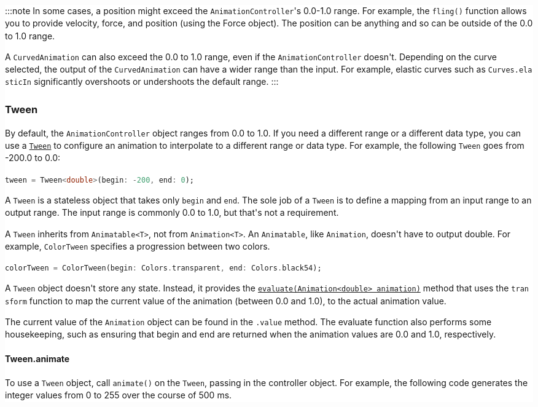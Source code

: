 :::note
In some cases, a position might exceed the `AnimationController`'s
0.0-1.0 range. For example, the `fling()` function
allows you to provide velocity, force, and position
(using the Force object). The position can be anything and
so can be outside of the 0.0 to 1.0 range.

A `CurvedAnimation` can also exceed the 0.0 to 1.0 range,
even if the `AnimationController` doesn't.
Depending on the curve selected, the output of
the `CurvedAnimation` can have a wider range than the input.
For example, elastic curves such as `Curves.elasticIn`
significantly overshoots or undershoots the default range.
:::

### Tween

By default, the `AnimationController` object ranges from 0.0 to 1.0.
If you need a different range or a different data type, you can use a
[`Tween`][] to configure an animation to interpolate to a
different range or data type. For example, the
following `Tween` goes from -200.0 to 0.0:

<?code-excerpt "animation/animate5/lib/main.dart (tween)"?>
```dart
tween = Tween<double>(begin: -200, end: 0);
```

A `Tween` is a stateless object that takes only `begin` and `end`.
The sole job of a `Tween` is to define a mapping from an
input range to an output range. The input range is commonly
0.0 to 1.0, but that's not a requirement.

A `Tween` inherits from `Animatable<T>`, not from `Animation<T>`.
An `Animatable`, like `Animation`, doesn't have to output double.
For example, `ColorTween` specifies a progression between two colors.

<?code-excerpt "animation/animate5/lib/main.dart (colorTween)"?>
```dart
colorTween = ColorTween(begin: Colors.transparent, end: Colors.black54);
```

A `Tween` object doesn't store any state. Instead, it provides the
[`evaluate(Animation<double> animation)`][] method that uses the 
`transform` function to map the current value of the animation
(between 0.0 and 1.0), to the actual animation value. 

The current value of the `Animation` object can be found in the
`.value` method. The evaluate function also performs some housekeeping,
such as ensuring that begin and end are returned when the
animation values are 0.0 and 1.0, respectively.

#### Tween.animate

To use a `Tween` object, call `animate()` on the `Tween`,
passing in the controller object. For example,
the following code generates the
integer values from 0 to 255 over the course of 500 ms.


[animate1]: {{examples}}/animation/animate1
[Animate a widget using a physics simulation]: /cookbook/animation/physics-simulation
[`Animatable`]: {{site.api}}/flutter/animation/Animatable-class.html
[`AnimatedList` example]: {{site.github}}/flutter/samples/blob/main/animations
[`Animation`]: {{site.api}}/flutter/animation/Animation-class.html
[Animation and motion widgets]: /ui/widgets/animation
[Animation basics with implicit animations]: {{site.yt.watch}}?v=IVTjpW3W33s&list=PLjxrf2q8roU2v6UqYlt_KPaXlnjbYySua&index=1
[Animation deep dive]: {{site.yt.watch}}?v=PbcILiN8rbo&list=PLjxrf2q8roU2v6UqYlt_KPaXlnjbYySua&index=5
[animation library]: {{site.api}}/flutter/animation/animation-library.html
[Animation recipes]: /cookbook/animation
[Animation samples]: {{site.repo.samples}}/tree/main/animations#animation-samples
[Animation videos]: {{site.social.youtube}}/search?query=animation
[Animations in Flutter done right]: {{site.yt.watch}}?v=wnARLByOtKA&t=3s
[Animations: overview]: /ui/animations/overview
[animations packages]: {{site.pub}}/packages?q=topic%3Aanimation
[Animations tutorial]: /ui/animations/tutorial
[`AnimationController`]: {{site.api}}/flutter/animation/AnimationController-class.html
[`AnimationController.animateWith`]: {{site.api}}/flutter/animation/AnimationController/animateWith.html
[article1]: {{site.flutter-medium}}/how-to-choose-which-flutter-animation-widget-is-right-for-you-79ecfb7e72b5
[article2]: {{site.flutter-medium}}/flutter-animation-basics-with-implicit-animations-95db481c5916
[article3]: {{site.flutter-medium}}/custom-implicit-animations-in-flutter-with-tweenanimationbuilder-c76540b47185
[article4]: {{site.flutter-medium}}/directional-animations-with-built-in-explicit-animations-3e7c5e6fbbd7
[article5]: {{site.flutter-medium}}/when-should-i-useanimatedbuilder-or-animatedwidget-57ecae0959e8
[article6]: {{site.flutter-medium}}/animation-deep-dive-39d3ffea111f
[Casual games toolkit]: /resources/games-toolkit/
[Creating your own custom implicit animations with TweenAnimationBuilder]: {{site.yt.watch}}?v=6KiPEqzJIKQ&feature=youtu.be
[Creating custom explicit animations with AnimatedBuilder and AnimatedWidget]: {{site.yt.watch}}?v=fneC7t4R_B0&list=PLjxrf2q8roU2v6UqYlt_KPaXlnjbYySua&index=4
[`Curves`]: {{site.api}}/flutter/animation/Curves-class.html
[`CurvedAnimation`]: {{site.api}}/flutter/animation/CurvedAnimation-class.html
[`CurveTween`]: {{site.api}}/flutter/animation/CurveTween-class.html
[`evaluate(Animation<double> animation)`]: {{site.api}}/flutter/animation/Animation/value.html
[Flutter API documentation]: {{site.api}}
[`Hero`]: {{site.api}}/flutter/widgets/Hero-class.html
[Hero animations]: /ui/animations/hero-animations
[How to choose which Flutter Animation Widget is right for you?]: {{site.yt.watch}}?v=GXIJJkq_H8g
[Implicit animations codelab]: /codelabs/implicit-animations
[Making your first directional animations with built-in explicit animations]: {{site.yt.watch}}?v=CunyH6unILQ&list=PLjxrf2q8roU2v6UqYlt_KPaXlnjbYySua&index=3
[Material widgets]: /ui/widgets/material
[`Navigator`]: {{site.api}}/flutter/widgets/Navigator-class.html
[`PageRoute`]: {{site.api}}/flutter/widgets/PageRoute-class.html
[part 2]: {{site.medium}}/dartlang/zero-to-one-with-flutter-part-two-5aa2f06655cb
[`RepaintBoundary`]: {{site.api}}/flutter/widgets/RepaintBoundary-class.html
[Sample app catalog]: https://github.com/flutter/samples
[`SpringSimulation`]: {{site.api}}/flutter/physics/SpringSimulation-class.html
[Staggered Animations]: /ui/animations/staggered-animations
[`Tween`]: {{site.api}}/flutter/animation/Tween-class.html
[`TweenSequence`]: {{site.api}}/flutter/animation/TweenSequence-class.html
[Write your first Flutter app on the web]: /get-started/codelab-web
[Zero to One with Flutter, part 1]: {{site.medium}}/dartlang/zero-to-one-with-flutter-43b13fd7b354